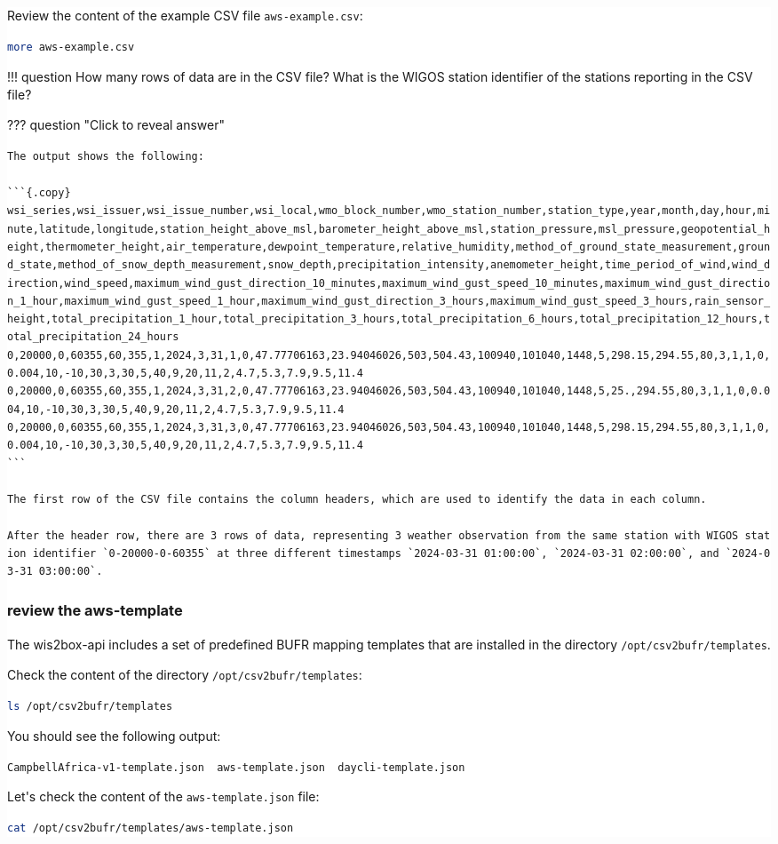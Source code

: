 Review the content of the example CSV file `aws-example.csv`:

```bash
more aws-example.csv
```

!!! question
    How many rows of data are in the CSV file? What is the WIGOS station identifier of the stations reporting in the CSV file?

??? question "Click to reveal answer"

    The output shows the following:

    ```{.copy}
    wsi_series,wsi_issuer,wsi_issue_number,wsi_local,wmo_block_number,wmo_station_number,station_type,year,month,day,hour,minute,latitude,longitude,station_height_above_msl,barometer_height_above_msl,station_pressure,msl_pressure,geopotential_height,thermometer_height,air_temperature,dewpoint_temperature,relative_humidity,method_of_ground_state_measurement,ground_state,method_of_snow_depth_measurement,snow_depth,precipitation_intensity,anemometer_height,time_period_of_wind,wind_direction,wind_speed,maximum_wind_gust_direction_10_minutes,maximum_wind_gust_speed_10_minutes,maximum_wind_gust_direction_1_hour,maximum_wind_gust_speed_1_hour,maximum_wind_gust_direction_3_hours,maximum_wind_gust_speed_3_hours,rain_sensor_height,total_precipitation_1_hour,total_precipitation_3_hours,total_precipitation_6_hours,total_precipitation_12_hours,total_precipitation_24_hours
    0,20000,0,60355,60,355,1,2024,3,31,1,0,47.77706163,23.94046026,503,504.43,100940,101040,1448,5,298.15,294.55,80,3,1,1,0,0.004,10,-10,30,3,30,5,40,9,20,11,2,4.7,5.3,7.9,9.5,11.4
    0,20000,0,60355,60,355,1,2024,3,31,2,0,47.77706163,23.94046026,503,504.43,100940,101040,1448,5,25.,294.55,80,3,1,1,0,0.004,10,-10,30,3,30,5,40,9,20,11,2,4.7,5.3,7.9,9.5,11.4
    0,20000,0,60355,60,355,1,2024,3,31,3,0,47.77706163,23.94046026,503,504.43,100940,101040,1448,5,298.15,294.55,80,3,1,1,0,0.004,10,-10,30,3,30,5,40,9,20,11,2,4.7,5.3,7.9,9.5,11.4
    ```

    The first row of the CSV file contains the column headers, which are used to identify the data in each column.

    After the header row, there are 3 rows of data, representing 3 weather observation from the same station with WIGOS station identifier `0-20000-0-60355` at three different timestamps `2024-03-31 01:00:00`, `2024-03-31 02:00:00`, and `2024-03-31 03:00:00`.

### review the aws-template

The wis2box-api includes a set of predefined BUFR mapping templates that are installed in the directory `/opt/csv2bufr/templates`.

Check the content of the directory `/opt/csv2bufr/templates`:

```bash
ls /opt/csv2bufr/templates
```
You should see the following output:

```{.copy}
CampbellAfrica-v1-template.json  aws-template.json  daycli-template.json
```

Let's check the content of the `aws-template.json` file:

```bash
cat /opt/csv2bufr/templates/aws-template.json
```
